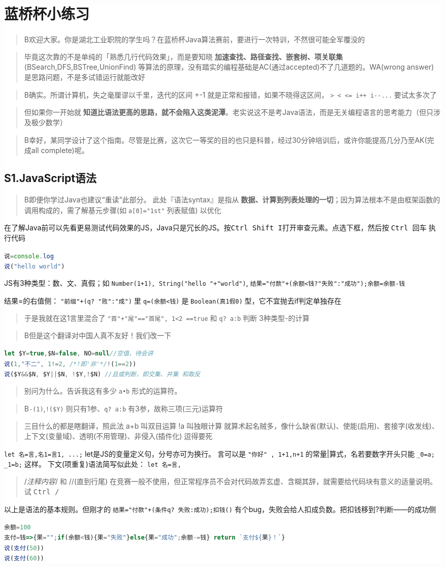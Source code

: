 # 蓝桥杯小练习

>B欢迎大家。你是湖北工业职院的学生吗？在蓝桥杯Java算法赛前，要进行一次特训，不然很可能全军覆没的

>毕竟这次靠的不是单纯的「熟悉几行代码效果」，而是要知晓 __加速查找、路径查找、嵌套树、项关联集__(BSearch,DFS,BSTree,UnionFind) 等算法的原理，没有踏实的编程基础是AC(通过accepted)不了几道题的。WA(wrong answer)是思路问题，不是多试错运行就能改好

>B确实。所谓计算机，失之毫厘谬以千里，迭代的区间 +-1 就是正常和报错，如果不晓得这区间， `> < <= i++ i--...` 要试太多次了

>但如果你一开始就 __知道比语法更高的思路，就不会陷入这类泥潭__。老实说这不是考Java语法，而是无关编程语言的思考能力（但只涉及极少数学）

>B幸好，某同学设计了这个指南。尽管是比赛，这次它一等奖的目的也只是科普，经过30分钟培训后，或许你能提高几分乃至AK(完成all complete)呢。

## S1.JavaScript语法

>B即便你学过Java也建议“重读”此部分。 此处『语法syntax』是指从 __数据、计算到列表处理的一切__；因为算法根本不是由框架函数的调用构成的，需了解基元步骤(如 `a[0]="1st"` 列表赋值) 以优化

在了解Java前可以先看更易测试代码效果的JS，Java只是冗长的JS。按<kbd>Ctrl Shift I</kbd>打开审查元素。点选下框，然后按 <kbd>Ctrl 回车</kbd> 执行代码
```js
说=console.log
说("hello world")
```

JS有3种类型：数、文、真假；如 `Number(1+1), String("hello "+"world")`, `结果="付款"+(余额<钱?"失败":"成功");余额=余额-钱`

结果=的右值侧： `"前缀"+(q? "败":"成")` 里 `q=(余额<钱)` 是 `Boolean(真1假0)` 型，它不宜抛去if判定单独存在

>于是我就在这1言里混合了 `"首"+"尾"=="首尾", 1<2 ==true` 和 `q? a:b` 判断 3种类型-的计算

>B但是这个翻译对中国人真不友好！我们改一下

```js
let $Y=true,$N=false, NO=null//空值，待会讲
说(1,"不二", 1!=2, /*!即'非'*/!(1==2))
说($Y&&$N, $Y||$N, !$Y,!$N) //且或判断，即交集、并集 和取反
```

>别问为什么。告诉我这有多少 `a•b` 形式的运算符。

>B`-(1)`,`!($Y)` 则只有1参、`q? a:b` 有3参，故称三项(三元)运算符

>三目什么的都是瞎翻译，照此法 a+b 叫双目运算 !a 叫独眼计算 就算术起名贼多，像什么缺省(默认)、使能(启用)、套接字(收发线)、上下文(变量域)、透明(不用管理)、非侵入(插件化) 逗得要死

`let 名=言,名1=言1, ...;` let是JS的变量定义句，分号亦可为换行。 言可以是 `"你好" , 1+1,n+1` 的常量|算式，名若要数字开头只能 `_0=a; _1=b;` 这样。 下文(项重复)语法简写似此处： `let 名=言,`

>/*注释内容*/ 和 //(直到行尾) 在竞赛一般不使用，但正常程序员不会对代码故弄玄虚、含糊其辞，就需要给代码块有意义的适量说明。试 <kbd>Ctrl /</kbd>

以上是语法的基本规则。但刚才的 `结果="付款"+(条件q? 失败:成功);扣钱()` 有个bug，失败会给人扣成负数。把扣钱移到?判断——的成功侧

```js
余额=100
支付=钱=>{果="";if(余额<钱){果="失败"}else{果="成功";余额-=钱} return `支付${果}！`}
说(支付(50))
说(支付(60))
```
